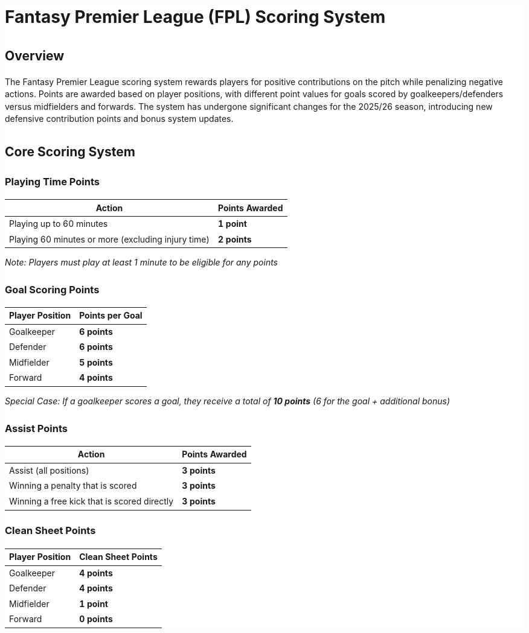 # Fantasy Premier League (FPL) Scoring System

## Overview

The Fantasy Premier League scoring system rewards players for positive contributions on the pitch while penalizing negative actions. Points are awarded based on player positions, with different point values for goals scored by goalkeepers/defenders versus midfielders and forwards. The system has undergone significant changes for the 2025/26 season, introducing new defensive contribution points and bonus system updates.

## Core Scoring System

### Playing Time Points

| Action | Points Awarded |
|--------|----------------|
| Playing up to 60 minutes | **1 point** |
| Playing 60 minutes or more (excluding injury time) | **2 points** |

*Note: Players must play at least 1 minute to be eligible for any points*

### Goal Scoring Points

| Player Position | Points per Goal |
|----------------|----------------|
| Goalkeeper | **6 points** |
| Defender | **6 points** |
| Midfielder | **5 points** |
| Forward | **4 points** |

*Special Case: If a goalkeeper scores a goal, they receive a total of **10 points** (6 for the goal + additional bonus)*

### Assist Points

| Action | Points Awarded |
|--------|----------------|
| Assist (all positions) | **3 points** |
| Winning a penalty that is scored | **3 points** |
| Winning a free kick that is scored directly | **3 points** |

### Clean Sheet Points

| Player Position | Clean Sheet Points |
|----------------|-------------------|
| Goalkeeper | **4 points** |
| Defender | **4 points** |
| Midfielder | **1 point** |
| Forward | **0 points** |

